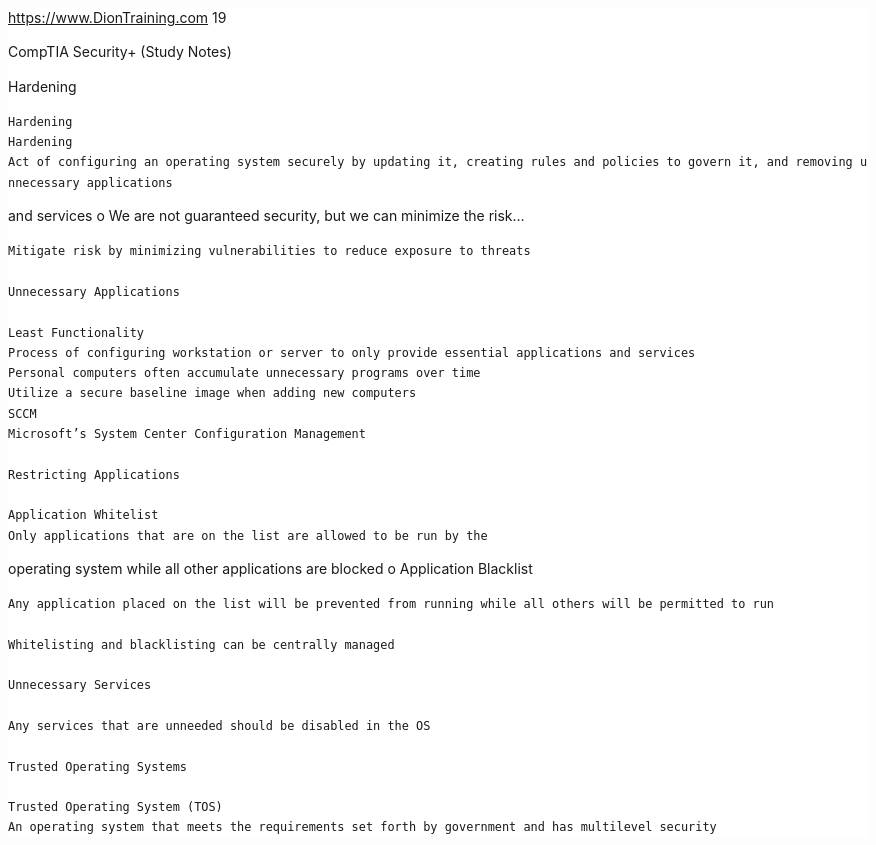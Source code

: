 























https://www.DionTraining.com	19
 
CompTIA Security+ (Study Notes)



Hardening

	Hardening
	Hardening
	Act of configuring an operating system securely by updating it, creating rules and policies to govern it, and removing unnecessary applications

and services
o	We are not guaranteed security, but we can minimize the risk…

	Mitigate risk by minimizing vulnerabilities to reduce exposure to threats

	Unnecessary Applications

	Least Functionality
	Process of configuring workstation or server to only provide essential applications and services
	Personal computers often accumulate unnecessary programs over time
	Utilize a secure baseline image when adding new computers
	SCCM
	Microsoft’s System Center Configuration Management

	Restricting Applications

	Application Whitelist
	Only applications that are on the list are allowed to be run by the

operating system while all other applications are blocked o Application Blacklist

	Any application placed on the list will be prevented from running while all others will be permitted to run

	Whitelisting and blacklisting can be centrally managed

	Unnecessary Services

	Any services that are unneeded should be disabled in the OS

	Trusted Operating Systems

	Trusted Operating System (TOS)
	An operating system that meets the requirements set forth by government and has multilevel security
